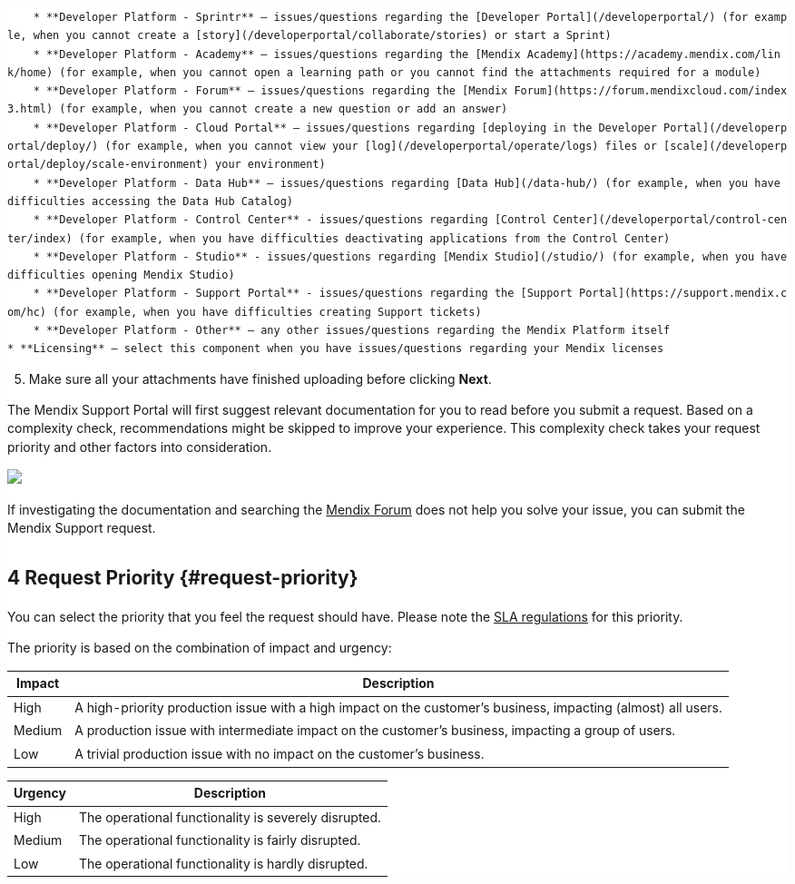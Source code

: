 		* **Developer Platform - Sprintr** – issues/questions regarding the [Developer Portal](/developerportal/) (for example, when you cannot create a [story](/developerportal/collaborate/stories) or start a Sprint)
		* **Developer Platform - Academy** – issues/questions regarding the [Mendix Academy](https://academy.mendix.com/link/home) (for example, when you cannot open a learning path or you cannot find the attachments required for a module)
		* **Developer Platform - Forum** – issues/questions regarding the [Mendix Forum](https://forum.mendixcloud.com/index3.html) (for example, when you cannot create a new question or add an answer)
		* **Developer Platform - Cloud Portal** – issues/questions regarding [deploying in the Developer Portal](/developerportal/deploy/) (for example, when you cannot view your [log](/developerportal/operate/logs) files or [scale](/developerportal/deploy/scale-environment) your environment)
		* **Developer Platform - Data Hub** – issues/questions regarding [Data Hub](/data-hub/) (for example, when you have difficulties accessing the Data Hub Catalog)
		* **Developer Platform - Control Center** - issues/questions regarding [Control Center](/developerportal/control-center/index) (for example, when you have difficulties deactivating applications from the Control Center) 
		* **Developer Platform - Studio** - issues/questions regarding [Mendix Studio](/studio/) (for example, when you have difficulties opening Mendix Studio)
		* **Developer Platform - Support Portal** - issues/questions regarding the [Support Portal](https://support.mendix.com/hc) (for example, when you have difficulties creating Support tickets)
		* **Developer Platform - Other** – any other issues/questions regarding the Mendix Platform itself
	* **Licensing** – select this component when you have issues/questions regarding your Mendix licenses

5. Make sure all your attachments have finished uploading before clicking **Next**.

The Mendix Support Portal will first suggest relevant documentation for you to read before you submit a request. Based on a complexity check, recommendations might be skipped to improve your experience. This complexity check takes your request priority and other factors into consideration.

![](attachments/submit/recommendations.png)

If investigating the documentation and searching the [Mendix Forum](https://forum.mendixcloud.com/index4.html) does not help you solve your issue, you can submit the Mendix Support request.	

## 4 Request Priority {#request-priority}

You can select the priority that you feel the request should have. Please note the [SLA regulations](/developerportal/support/#sla) for this priority.

The priority is based on the combination of impact and urgency: 

| Impact  | Description |
| ------- | ------- |
| High    | A high-priority production issue with a high impact on the customer’s business, impacting (almost) all users. |
| Medium  | A production issue with intermediate impact on the customer’s business, impacting a group of users. |
| Low     | A trivial production issue with no impact on the customer’s business. |

| Urgency | Description |
| ------- | ------- |
| High    | The operational functionality is severely disrupted. |
| Medium  | The operational functionality is fairly disrupted. |
| Low     | The operational functionality is hardly disrupted. |
